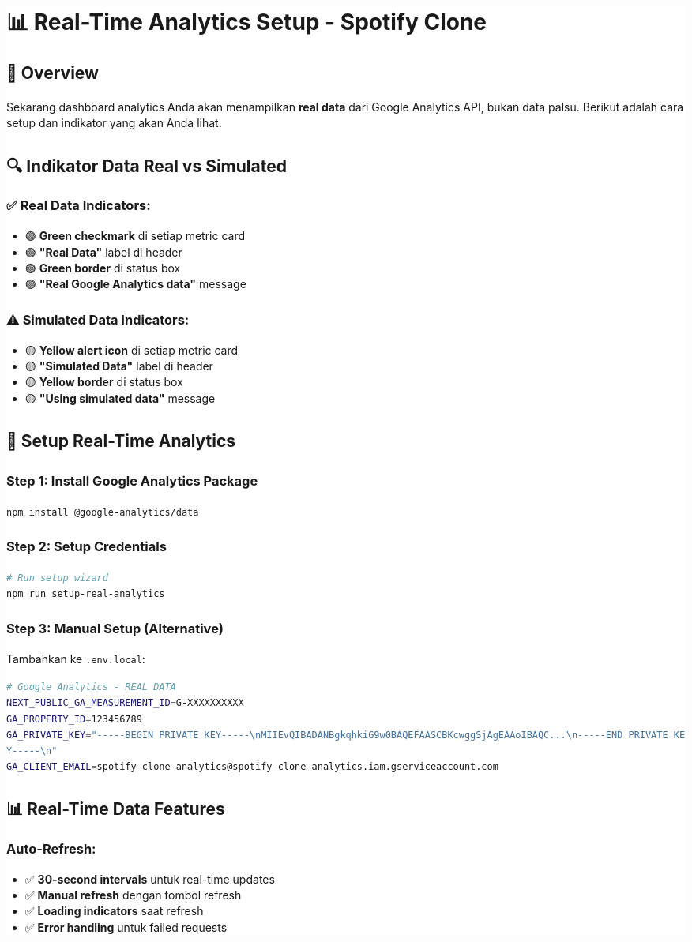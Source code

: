 # 📊 Real-Time Analytics Setup - Spotify Clone

## 🎯 **Overview**

Sekarang dashboard analytics Anda akan menampilkan **real data** dari Google Analytics API, bukan data palsu. Berikut adalah cara setup dan indikator yang akan Anda lihat.

## 🔍 **Indikator Data Real vs Simulated**

### ✅ **Real Data Indicators:**
- 🟢 **Green checkmark** di setiap metric card
- 🟢 **"Real Data"** label di header
- 🟢 **Green border** di status box
- 🟢 **"Real Google Analytics data"** message

### ⚠️ **Simulated Data Indicators:**
- 🟡 **Yellow alert icon** di setiap metric card
- 🟡 **"Simulated Data"** label di header
- 🟡 **Yellow border** di status box
- 🟡 **"Using simulated data"** message

## 🚀 **Setup Real-Time Analytics**

### **Step 1: Install Google Analytics Package**
```bash
npm install @google-analytics/data
```

### **Step 2: Setup Credentials**
```bash
# Run setup wizard
npm run setup-real-analytics
```

### **Step 3: Manual Setup (Alternative)**
Tambahkan ke `.env.local`:
```bash
# Google Analytics - REAL DATA
NEXT_PUBLIC_GA_MEASUREMENT_ID=G-XXXXXXXXXX
GA_PROPERTY_ID=123456789
GA_PRIVATE_KEY="-----BEGIN PRIVATE KEY-----\nMIIEvQIBADANBgkqhkiG9w0BAQEFAASCBKcwggSjAgEAAoIBAQC...\n-----END PRIVATE KEY-----\n"
GA_CLIENT_EMAIL=spotify-clone-analytics@spotify-clone-analytics.iam.gserviceaccount.com
```

## 📊 **Real-Time Data Features**

### **Auto-Refresh:**
- ✅ **30-second intervals** untuk real-time updates
- ✅ **Manual refresh** dengan tombol refresh
- ✅ **Loading indicators** saat refresh
- ✅ **Error handling** untuk failed requests

